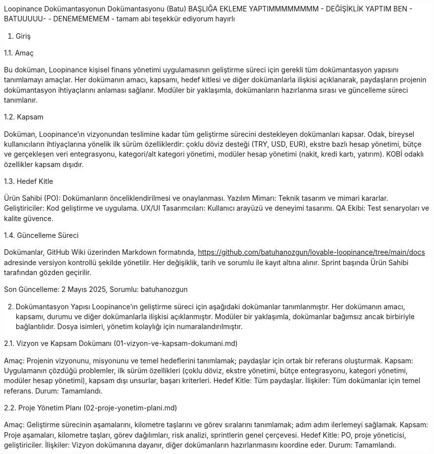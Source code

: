 Loopinance Dokümantasyonun Dokümantasyonu (Batu) BAŞLIĞA EKLEME YAPTIMMMMMMMM - DEĞİŞİKLİK YAPTIM BEN - BATUUUUU- - DENEMEMEMEM - tamam abi teşekkür ediyorum hayırlı 

1. Giriş

1.1. Amaç

Bu doküman, Loopinance kişisel finans yönetimi uygulamasının geliştirme süreci için gerekli tüm dokümantasyon yapısını tanımlamayı amaçlar. Her dokümanın amacı, kapsamı, hedef kitlesi ve diğer dokümanlarla ilişkisi açıklanarak, paydaşların projenin dokümantasyon ihtiyaçlarını anlaması sağlanır. Modüler bir yaklaşımla, dokümanların hazırlanma sırası ve güncelleme süreci tanımlanır.

1.2. Kapsam

Doküman, Loopinance’ın vizyonundan teslimine kadar tüm geliştirme sürecini destekleyen dokümanları kapsar. Odak, bireysel kullanıcıların ihtiyaçlarına yönelik ilk sürüm özelliklerdir: çoklu döviz desteği (TRY, USD, EUR), ekstre bazlı hesap yönetimi, bütçe ve gerçekleşen veri entegrasyonu, kategori/alt kategori yönetimi, modüler hesap yönetimi (nakit, kredi kartı, yatırım). KOBİ odaklı özellikler kapsam dışıdır.

1.3. Hedef Kitle

Ürün Sahibi (PO): Dokümanların önceliklendirilmesi ve onaylanması.
Yazılım Mimarı: Teknik tasarım ve mimari kararlar.
Geliştiriciler: Kod geliştirme ve uygulama.
UX/UI Tasarımcıları: Kullanıcı arayüzü ve deneyimi tasarımı.
QA Ekibi: Test senaryoları ve kalite güvence.

1.4. Güncelleme Süreci

Dokümanlar, GitHub Wiki üzerinden Markdown formatında, https://github.com/batuhanozgun/lovable-loopinance/tree/main/docs adresinde versiyon kontrollü şekilde yönetilir.
Her değişiklik, tarih ve sorumlu ile kayıt altına alınır.
Sprint başında Ürün Sahibi tarafından gözden geçirilir.

Son Güncelleme: 2 Mayıs 2025, Sorumlu: batuhanozgun

2. Dokümantasyon Yapısı
Loopinance’ın geliştirme süreci için aşağıdaki dokümanlar tanımlanmıştır. Her dokümanın amacı, kapsamı, durumu ve diğer dokümanlarla ilişkisi açıklanmıştır. Modüler bir yaklaşımla, dokümanlar bağımsız ancak birbiriyle bağlantılıdır. Dosya isimleri, yönetim kolaylığı için numaralandırılmıştır.

2.1. Vizyon ve Kapsam Dokümanı (01-vizyon-ve-kapsam-dokumani.md)

Amaç: Projenin vizyonunu, misyonunu ve temel hedeflerini tanımlamak; paydaşlar için ortak bir referans oluşturmak.
Kapsam: Uygulamanın çözdüğü problemler, ilk sürüm özellikleri (çoklu döviz, ekstre yönetimi, bütçe entegrasyonu, kategori yönetimi, modüler hesap yönetimi), kapsam dışı unsurlar, başarı kriterleri.
Hedef Kitle: Tüm paydaşlar.
İlişkiler: Tüm dokümanlar için temel referans.
Durum: Tamamlandı.

2.2. Proje Yönetim Planı (02-proje-yonetim-plani.md)

Amaç: Geliştirme sürecinin aşamalarını, kilometre taşlarını ve görev sıralarını tanımlamak; adım adım ilerlemeyi sağlamak.
Kapsam: Proje aşamaları, kilometre taşları, görev dağılımları, risk analizi, sprintlerin genel çerçevesi.
Hedef Kitle: PO, proje yöneticisi, geliştiriciler.
İlişkiler: Vizyon dokümanına dayanır, diğer dokümanların hazırlanmasını koordine eder.
Durum: Tamamlandı.
